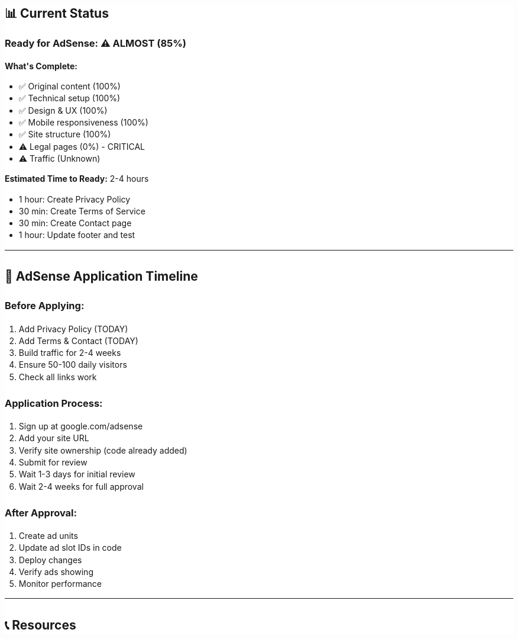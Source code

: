 
## 📊 Current Status

### Ready for AdSense: ⚠️ ALMOST (85%)

**What's Complete:**
- ✅ Original content (100%)
- ✅ Technical setup (100%)
- ✅ Design & UX (100%)
- ✅ Mobile responsiveness (100%)
- ✅ Site structure (100%)
- ⚠️ Legal pages (0%) - CRITICAL
- ⚠️ Traffic (Unknown)

**Estimated Time to Ready:** 2-4 hours
- 1 hour: Create Privacy Policy
- 30 min: Create Terms of Service
- 30 min: Create Contact page
- 1 hour: Update footer and test

---

## 🎯 AdSense Application Timeline

### Before Applying:
1. Add Privacy Policy (TODAY)
2. Add Terms & Contact (TODAY)
3. Build traffic for 2-4 weeks
4. Ensure 50-100 daily visitors
5. Check all links work

### Application Process:
1. Sign up at google.com/adsense
2. Add your site URL
3. Verify site ownership (code already added)
4. Submit for review
5. Wait 1-3 days for initial review
6. Wait 2-4 weeks for full approval

### After Approval:
1. Create ad units
2. Update ad slot IDs in code
3. Deploy changes
4. Verify ads showing
5. Monitor performance

---

## 📞 Resources
